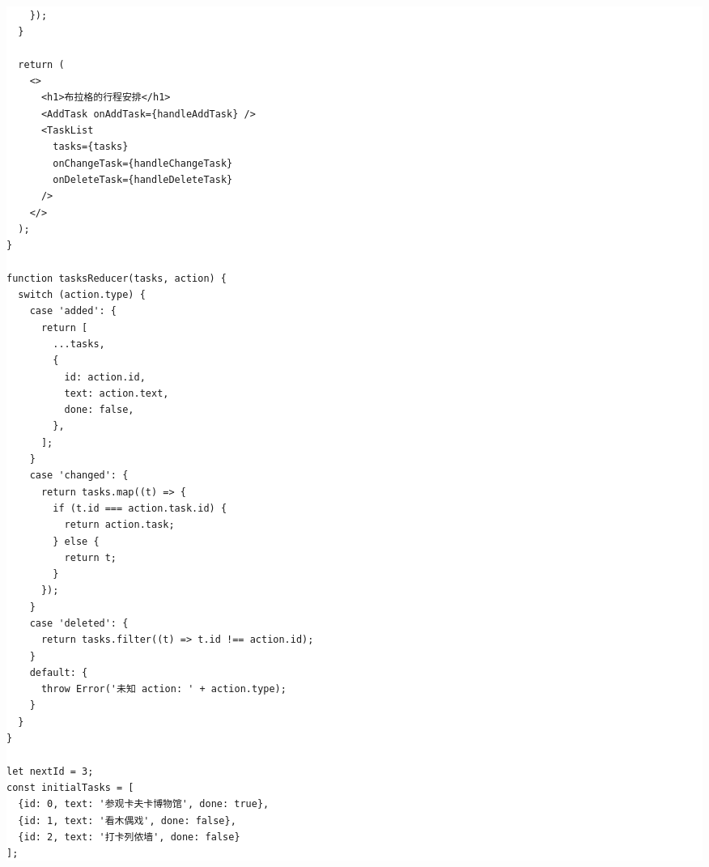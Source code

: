```
    });
  }

  return (
    <>
      <h1>布拉格的行程安排</h1>
      <AddTask onAddTask={handleAddTask} />
      <TaskList
        tasks={tasks}
        onChangeTask={handleChangeTask}
        onDeleteTask={handleDeleteTask}
      />
    </>
  );
}

function tasksReducer(tasks, action) {
  switch (action.type) {
    case 'added': {
      return [
        ...tasks,
        {
          id: action.id,
          text: action.text,
          done: false,
        },
      ];
    }
    case 'changed': {
      return tasks.map((t) => {
        if (t.id === action.task.id) {
          return action.task;
        } else {
          return t;
        }
      });
    }
    case 'deleted': {
      return tasks.filter((t) => t.id !== action.id);
    }
    default: {
      throw Error('未知 action: ' + action.type);
    }
  }
}

let nextId = 3;
const initialTasks = [
  {id: 0, text: '参观卡夫卡博物馆', done: true},
  {id: 1, text: '看木偶戏', done: false},
  {id: 2, text: '打卡列侬墙', done: false}
];
```

